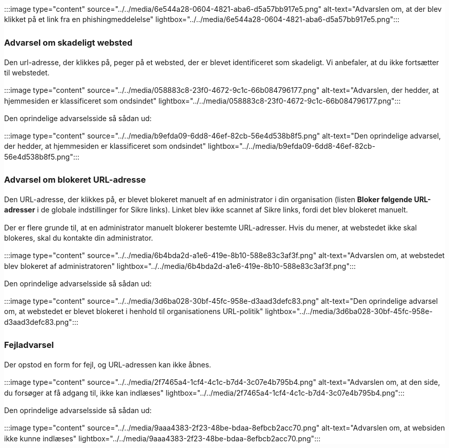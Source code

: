 :::image type="content" source="../../media/6e544a28-0604-4821-aba6-d5a57bb917e5.png" alt-text="Advarslen om, at der blev klikket på et link fra en phishingmeddelelse" lightbox="../../media/6e544a28-0604-4821-aba6-d5a57bb917e5.png":::

### <a name="malicious-website-warning"></a>Advarsel om skadeligt websted

Den url-adresse, der klikkes på, peger på et websted, der er blevet identificeret som skadeligt. Vi anbefaler, at du ikke fortsætter til webstedet.

:::image type="content" source="../../media/058883c8-23f0-4672-9c1c-66b084796177.png" alt-text="Advarslen, der hedder, at hjemmesiden er klassificeret som ondsindet" lightbox="../../media/058883c8-23f0-4672-9c1c-66b084796177.png":::

Den oprindelige advarselsside så sådan ud:

:::image type="content" source="../../media/b9efda09-6dd8-46ef-82cb-56e4d538b8f5.png" alt-text="Den oprindelige advarsel, der hedder, at hjemmesiden er klassificeret som ondsindet" lightbox="../../media/b9efda09-6dd8-46ef-82cb-56e4d538b8f5.png":::

### <a name="blocked-url-warning"></a>Advarsel om blokeret URL-adresse

Den URL-adresse, der klikkes på, er blevet blokeret manuelt af en administrator i din organisation (listen **Bloker følgende URL-adresser** i de globale indstillinger for Sikre links). Linket blev ikke scannet af Sikre links, fordi det blev blokeret manuelt.

Der er flere grunde til, at en administrator manuelt blokerer bestemte URL-adresser. Hvis du mener, at webstedet ikke skal blokeres, skal du kontakte din administrator.

:::image type="content" source="../../media/6b4bda2d-a1e6-419e-8b10-588e83c3af3f.png" alt-text="Advarslen om, at webstedet blev blokeret af administratoren" lightbox="../../media/6b4bda2d-a1e6-419e-8b10-588e83c3af3f.png":::

Den oprindelige advarselsside så sådan ud:

:::image type="content" source="../../media/3d6ba028-30bf-45fc-958e-d3aad3defc83.png" alt-text="Den oprindelige advarsel om, at webstedet er blevet blokeret i henhold til organisationens URL-politik" lightbox="../../media/3d6ba028-30bf-45fc-958e-d3aad3defc83.png":::

### <a name="error-warning"></a>Fejladvarsel

Der opstod en form for fejl, og URL-adressen kan ikke åbnes.

:::image type="content" source="../../media/2f7465a4-1cf4-4c1c-b7d4-3c07e4b795b4.png" alt-text="Advarslen om, at den side, du forsøger at få adgang til, ikke kan indlæses" lightbox="../../media/2f7465a4-1cf4-4c1c-b7d4-3c07e4b795b4.png":::

Den oprindelige advarselsside så sådan ud:

:::image type="content" source="../../media/9aaa4383-2f23-48be-bdaa-8efbcb2acc70.png" alt-text="Advarslen om, at websiden ikke kunne indlæses" lightbox="../../media/9aaa4383-2f23-48be-bdaa-8efbcb2acc70.png":::
